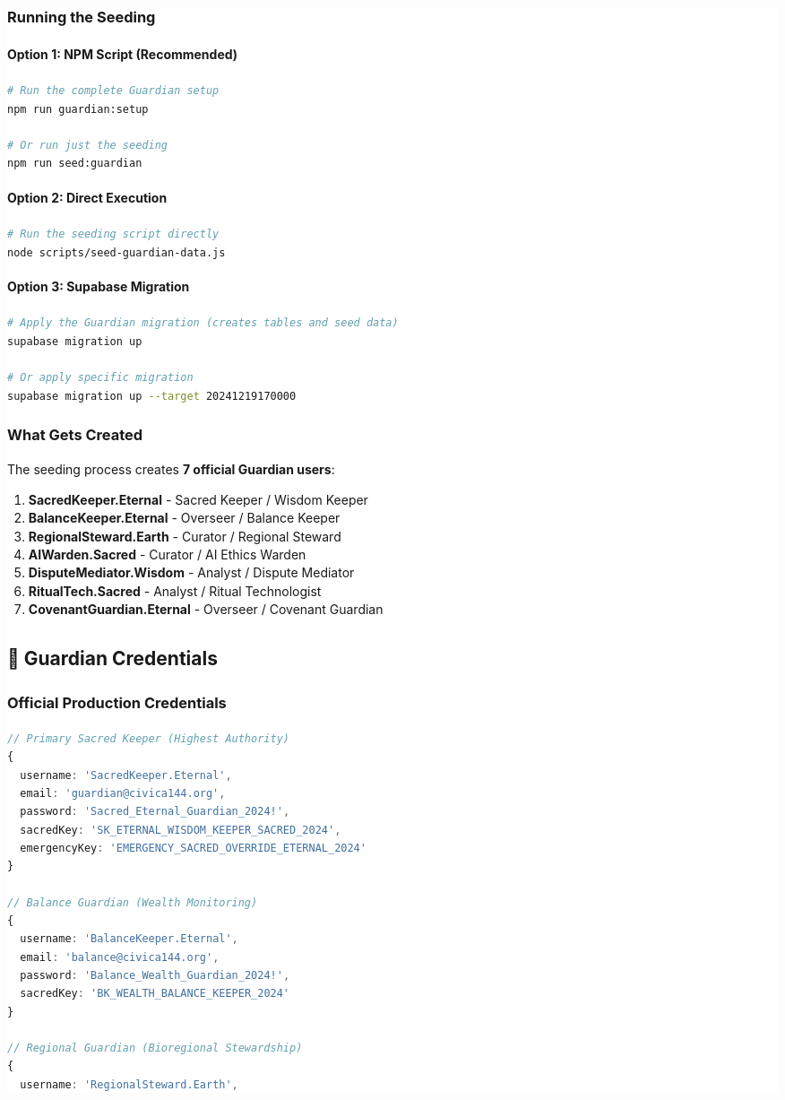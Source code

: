 ### Running the Seeding

#### Option 1: NPM Script (Recommended)

```bash
# Run the complete Guardian setup
npm run guardian:setup

# Or run just the seeding
npm run seed:guardian
```

#### Option 2: Direct Execution

```bash
# Run the seeding script directly
node scripts/seed-guardian-data.js
```

#### Option 3: Supabase Migration

```bash
# Apply the Guardian migration (creates tables and seed data)
supabase migration up

# Or apply specific migration
supabase migration up --target 20241219170000
```

### What Gets Created

The seeding process creates **7 official Guardian users**:

1. **SacredKeeper.Eternal** - Sacred Keeper / Wisdom Keeper
2. **BalanceKeeper.Eternal** - Overseer / Balance Keeper
3. **RegionalSteward.Earth** - Curator / Regional Steward
4. **AIWarden.Sacred** - Curator / AI Ethics Warden
5. **DisputeMediator.Wisdom** - Analyst / Dispute Mediator
6. **RitualTech.Sacred** - Analyst / Ritual Technologist
7. **CovenantGuardian.Eternal** - Overseer / Covenant Guardian

## 🔐 Guardian Credentials

### Official Production Credentials

```typescript
// Primary Sacred Keeper (Highest Authority)
{
  username: 'SacredKeeper.Eternal',
  email: 'guardian@civica144.org',
  password: 'Sacred_Eternal_Guardian_2024!',
  sacredKey: 'SK_ETERNAL_WISDOM_KEEPER_SACRED_2024',
  emergencyKey: 'EMERGENCY_SACRED_OVERRIDE_ETERNAL_2024'
}

// Balance Guardian (Wealth Monitoring)
{
  username: 'BalanceKeeper.Eternal',
  email: 'balance@civica144.org',
  password: 'Balance_Wealth_Guardian_2024!',
  sacredKey: 'BK_WEALTH_BALANCE_KEEPER_2024'
}

// Regional Guardian (Bioregional Stewardship)
{
  username: 'RegionalSteward.Earth',
```